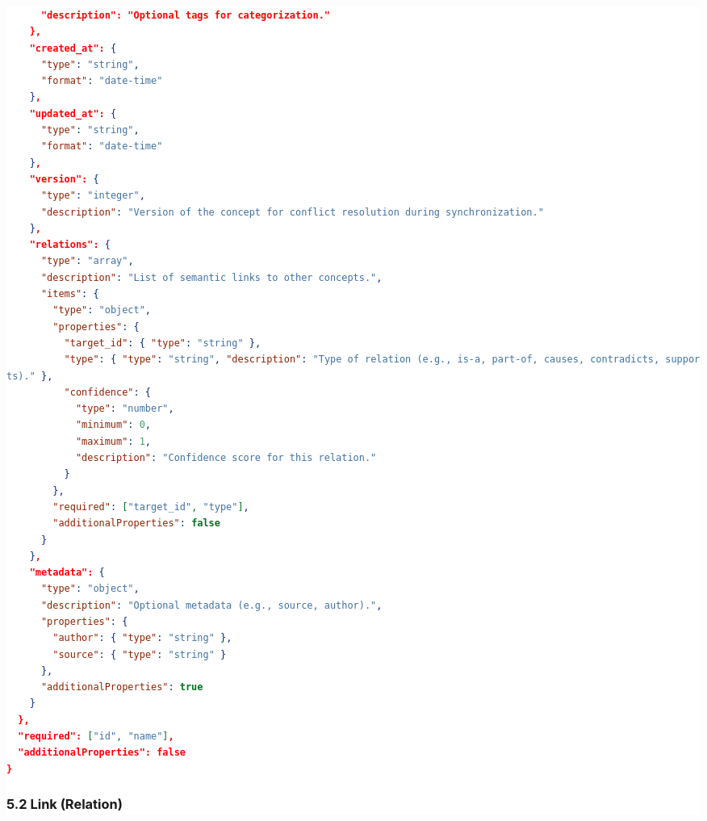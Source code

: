 ```json
      "description": "Optional tags for categorization."
    },
    "created_at": {
      "type": "string",
      "format": "date-time"
    },
    "updated_at": {
      "type": "string",
      "format": "date-time"
    },
    "version": {
      "type": "integer",
      "description": "Version of the concept for conflict resolution during synchronization."
    },
    "relations": {
      "type": "array",
      "description": "List of semantic links to other concepts.",
      "items": {
        "type": "object",
        "properties": {
          "target_id": { "type": "string" },
          "type": { "type": "string", "description": "Type of relation (e.g., is-a, part-of, causes, contradicts, supports)." },
          "confidence": {
            "type": "number",
            "minimum": 0,
            "maximum": 1,
            "description": "Confidence score for this relation."
          }
        },
        "required": ["target_id", "type"],
        "additionalProperties": false
      }
    },
    "metadata": {
      "type": "object",
      "description": "Optional metadata (e.g., source, author).",
      "properties": {
        "author": { "type": "string" },
        "source": { "type": "string" }
      },
      "additionalProperties": true
    }
  },
  "required": ["id", "name"],
  "additionalProperties": false
}
```

### 5.2 Link (Relation)
